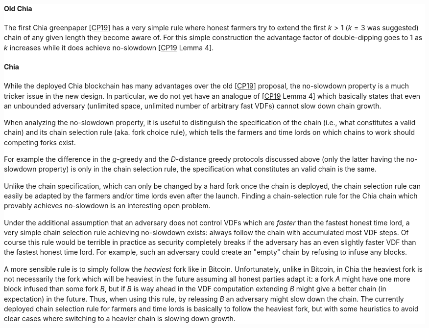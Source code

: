 #### Old $\textsf{Chia}$

The first Chia greenpaper [<a href="/green-paper-references/#CP19">CP19</a>] has a very simple rule where honest farmers try to extend the first $k>1$ ($k=3$ was suggested) chain of any given length they become aware of. For this simple construction the advantage factor of double-dipping goes to $1$ as $k$ increases while it does achieve no-slowdown [<a href="/green-paper-references/#CP19">CP19</a> Lemma 4].

#### $\textsf{Chia}$

While the deployed $\textsf{Chia}$ blockchain has many advantages over the old [<a href="/green-paper-references/#CP19">CP19</a>] proposal, the no-slowdown property is a much tricker issue in the new design. In particular, we do not yet have an analogue of [<a href="/green-paper-references/#CP19">CP19</a> Lemma 4] which basically states that even an unbounded adversary (unlimited space, unlimited number of arbitrary fast VDFs) cannot slow down chain growth.

When analyzing the no-slowdown property, it is useful to distinguish the specification of the chain (i.e., what constitutes a valid chain) and its chain selection rule (aka. fork choice rule), which tells the farmers and time lords on which chains to work should competing forks exist.

For example the difference in the $g$-greedy and the $D$-distance greedy protocols discussed above (only the latter having the no-slowdown property) is only in the chain selection rule, the specification what constitutes an valid chain is the same.

Unlike the chain specification, which can only be changed by a hard fork once the chain is deployed, the chain selection rule can easily be adapted by the farmers and/or time lords even after the launch. Finding a chain-selection rule for the $\textsf{Chia}$ chain which provably achieves no-slowdown is an interesting open problem.

Under the additional assumption that an adversary does not control VDFs which are _faster_ than the fastest honest time lord, a very simple chain selection rule achieving no-slowdown exists: always follow the chain with accumulated most VDF steps. Of course this rule would be terrible in practice as security completely breaks if the adversary has an even slightly faster VDF than the fastest honest time lord. For example, such an adversary could create an "empty" chain by refusing to infuse any blocks.

A more sensible rule is to simply follow the _heaviest_ fork like in Bitcoin. Unfortunately, unlike in Bitcoin, in $\textsf{Chia}$ the heaviest fork is not necessarily the fork which will be heaviest in the future assuming all honest parties adapt it: a fork $A$ might have one more block infused than some fork $B$, but if $B$ is way ahead in the VDF computation extending $B$ might give a better chain (in expectation) in the future. Thus, when using this rule, by releasing $B$ an adversary might slow down the chain. The currently deployed chain selection rule for farmers and time lords is basically to follow the heaviest fork, but with some heuristics to avoid clear cases where switching to a heavier chain is slowing down growth.

[^1]: To achieve such a large fraction we must assume that (1) honest miners follow the (original Bitcoin) rule and in case they learn of two longest chains they always try to extend the one they saw first and (2) that once the selfish miner learns about a block mined by the honest miners, they can release a withheld block such that their block reaches most of the honest miners faster than this honest block. If either of these conditions is not met, selfish mining is much less profitable, and only becomes profitable at all for selfish miners who control a fairly large fraction of the resource [<a href="/green-paper-references/#SSZ15">SSZ15</a>].
[^2]: A similar proposal, where the honest parties try to extend the first $k$ blocks they see at every depth was proposed in an early proposal for $\textsf{Chia}$ (with $k=3$) [<a href="/green-paper-references/#CP19">CP19</a>]. This variant achieves the no-slowdown property.
